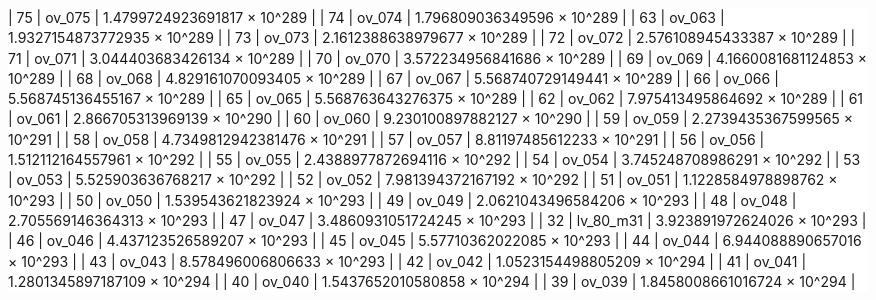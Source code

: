 | 75 | ov_075 | 1.4799724923691817 × 10^289 |
| 74 | ov_074 | 1.796809036349596 × 10^289 |
| 63 | ov_063 | 1.9327154873772935 × 10^289 |
| 73 | ov_073 | 2.1612388638979677 × 10^289 |
| 72 | ov_072 | 2.576108945433387 × 10^289 |
| 71 | ov_071 | 3.044403683426134 × 10^289 |
| 70 | ov_070 | 3.572234956841686 × 10^289 |
| 69 | ov_069 | 4.1660081681124853 × 10^289 |
| 68 | ov_068 | 4.829161070093405 × 10^289 |
| 67 | ov_067 | 5.568740729149441 × 10^289 |
| 66 | ov_066 | 5.568745136455167 × 10^289 |
| 65 | ov_065 | 5.568763643276375 × 10^289 |
| 62 | ov_062 | 7.975413495864692 × 10^289 |
| 61 | ov_061 | 2.866705313969139 × 10^290 |
| 60 | ov_060 | 9.230100897882127 × 10^290 |
| 59 | ov_059 | 2.2739435367599565 × 10^291 |
| 58 | ov_058 | 4.7349812942381476 × 10^291 |
| 57 | ov_057 | 8.81197485612233 × 10^291 |
| 56 | ov_056 | 1.512112164557961 × 10^292 |
| 55 | ov_055 | 2.4388977872694116 × 10^292 |
| 54 | ov_054 | 3.745248708986291 × 10^292 |
| 53 | ov_053 | 5.525903636768217 × 10^292 |
| 52 | ov_052 | 7.981394372167192 × 10^292 |
| 51 | ov_051 | 1.1228584978898762 × 10^293 |
| 50 | ov_050 | 1.539543621823924 × 10^293 |
| 49 | ov_049 | 2.0621043496584206 × 10^293 |
| 48 | ov_048 | 2.705569146364313 × 10^293 |
| 47 | ov_047 | 3.4860931051724245 × 10^293 |
| 32 | lv_80_m31 | 3.923891972624026 × 10^293 |
| 46 | ov_046 | 4.437123526589207 × 10^293 |
| 45 | ov_045 | 5.57710362022085 × 10^293 |
| 44 | ov_044 | 6.944088890657016 × 10^293 |
| 43 | ov_043 | 8.578496006806633 × 10^293 |
| 42 | ov_042 | 1.0523154498805209 × 10^294 |
| 41 | ov_041 | 1.2801345897187109 × 10^294 |
| 40 | ov_040 | 1.5437652010580858 × 10^294 |
| 39 | ov_039 | 1.8458008661016724 × 10^294 |